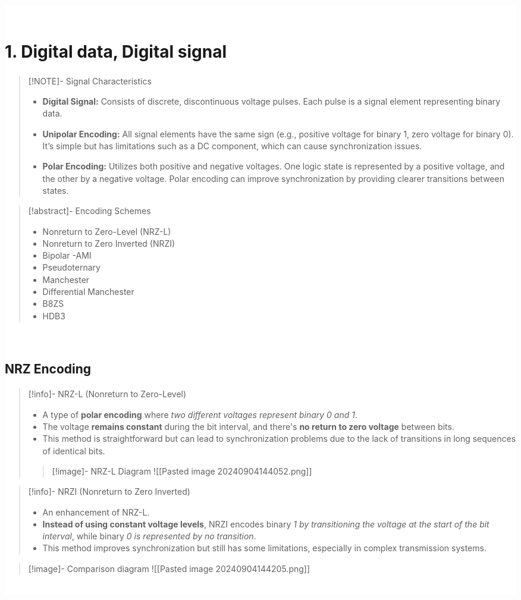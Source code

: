 
<br>

# 1. Digital data, Digital signal  

> [!NOTE]- Signal Characteristics
> 
> - **Digital Signal:** Consists of discrete, discontinuous voltage pulses. Each pulse is a signal element representing binary data.
> 
> - **Unipolar Encoding:** All signal elements have the same sign (e.g., positive voltage for binary 1, zero voltage for binary 0). It’s simple but has limitations such as a DC component, which can cause synchronization issues.
> 
> - **Polar Encoding:** Utilizes both positive and negative voltages. One logic state is represented by a positive voltage, and the other by a negative voltage. Polar encoding can improve synchronization by providing clearer transitions between states.

> [!abstract]- Encoding Schemes
> - Nonreturn to Zero-Level (NRZ-L) 
> - Nonreturn to Zero Inverted (NRZI) 
> - Bipolar -AMI 
> - Pseudoternary 
> - Manchester 
> - Differential Manchester 
> - B8ZS 
> - HDB3

<br>

## NRZ Encoding

> [!info]-  NRZ-L (Nonreturn to Zero-Level)
> -  A type of **polar encoding** where *two different voltages represent binary 0 and 1*. 
> - The voltage **remains constant** during the bit interval, and there's **no return to zero voltage** between bits. 
> - This method is straightforward but can lead to synchronization problems due to the lack of transitions in long sequences of identical bits.
> > [!image]- NRZ-L Diagram 
> > ![[Pasted image 20240904144052.png]]


> [!info]- NRZI (Nonreturn to Zero Inverted)
> -  An enhancement of NRZ-L. 
> - **Instead of using constant voltage levels**, NRZI encodes binary *1 by transitioning the voltage at the start of the bit interval*, while binary *0 is represented by no transition*. 
> - This method improves synchronization but still has some limitations, especially in complex transmission systems.

> [!image]- Comparison diagram
> ![[Pasted image 20240904144205.png]]


<br>
